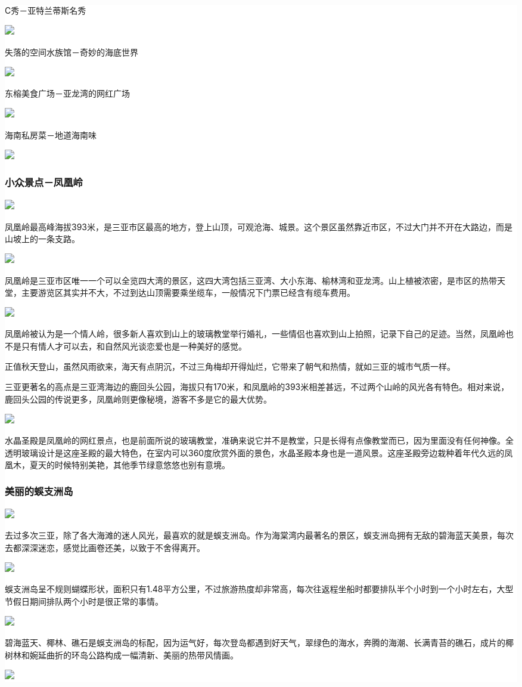 C秀－亚特兰蒂斯名秀

![](https://s.tuniu.net/qn/image/cd2c2d830eb548c6066102e90f5fc908/1d5b1608-21ec-4be1-b2b0-414a08118812.jpg?imageView2/2/w/800/h/0)

失落的空间水族馆－奇妙的海底世界

![](https://s.tuniu.net/qn/image/cd2c2d830eb548c6066102e90f5fc908/fa410cc3-1607-4212-8856-c22afd036e16.jpg?imageView2/2/w/800/h/0)

东榕美食广场－亚龙湾的网红广场

![](https://s.tuniu.net/qn/image/cd2c2d830eb548c6066102e90f5fc908/2aff6ffa-7a0d-4789-87c5-edde35cab35e.jpg?imageView2/2/w/800/h/0)

海南私房菜－地道海南味

![](https://s.tuniu.net/qn/image/cd2c2d830eb548c6066102e90f5fc908/db95eedb-7708-4288-90fb-36fc33423c6b.jpg?imageView2/2/w/800/h/0)

### 小众景点－凤凰岭

![](https://s.tuniu.net/qn/image/cd2c2d830eb548c6066102e90f5fc908/cf441a2b-974a-455c-d9e6-1e52ac801498.jpg?imageView2/2/w/800/h/0)

凤凰岭最高峰海拔393米，是三亚市区最高的地方，登上山顶，可观沧海、城景。这个景区虽然靠近市区，不过大门并不开在大路边，而是山坡上的一条支路。

![](https://s.tuniu.net/qn/image/cd2c2d830eb548c6066102e90f5fc908/2f2648f9-39a2-4d9a-fb08-94f6e24ea415.jpg?imageView2/2/w/800/h/0)

凤凰岭是三亚市区唯一一个可以全览四大湾的景区，这四大湾包括三亚湾、大小东海、榆林湾和亚龙湾。山上植被浓密，是市区的热带天堂，主要游览区其实并不大，不过到达山顶需要乘坐缆车，一般情况下门票已经含有缆车费用。

![](https://s.tuniu.net/qn/image/cd2c2d830eb548c6066102e90f5fc908/6a305b95-490d-440b-ec11-3d5a2b0d6dda.jpg?imageView2/2/w/800/h/0)

凤凰岭被认为是一个情人岭，很多新人喜欢到山上的玻璃教堂举行婚礼，一些情侣也喜欢到山上拍照，记录下自己的足迹。当然，凤凰岭也不是只有情人才可以去，和自然风光谈恋爱也是一种美好的感觉。

正值秋天登山，虽然风雨欲来，海天有点阴沉，不过三角梅却开得灿烂，它带来了朝气和热情，就如三亚的城市气质一样。

三亚更著名的高点是三亚湾海边的鹿回头公园，海拔只有170米，和凤凰岭的393米相差甚远，不过两个山岭的风光各有特色。相对来说，鹿回头公园的传说更多，凤凰岭则更像秘境，游客不多是它的最大优势。

![](https://s.tuniu.net/qn/image/cd2c2d830eb548c6066102e90f5fc908/a4e207ac-5a1f-4844-8996-1922a317842e.jpg?imageView2/2/w/800/h/0)

​水晶圣殿是凤凰岭的网红景点，也是前面所说的玻璃教堂，准确来说它并不是教堂，只是长得有点像教堂而已，因为里面没有任何神像。全透明玻璃设计是这座圣殿的最大特色，在室内可以360度欣赏外面的景色，水晶圣殿本身也是一道风景。这座圣殿旁边栽种着年代久远的凤凰木，夏天的时候特别美艳，其他季节绿意悠悠也别有意境。

### 美丽的蜈支洲岛

![](https://s.tuniu.net/qn/image/cd2c2d830eb548c6066102e90f5fc908/140c616a-bca8-4d9e-d273-3b865921f2fa.jpg?imageView2/2/w/800/h/0)

去过多次三亚，除了各大海滩的迷人风光，最喜欢的就是蜈支洲岛。作为海棠湾内最著名的景区，蜈支洲岛拥有无敌的碧海蓝天美景，每次去都深深迷恋，感觉比画卷还美，以致于不舍得离开。

![](https://s.tuniu.net/qn/image/cd2c2d830eb548c6066102e90f5fc908/d79ab2eb-f4a0-4538-cfd1-28bb9ef4c156.jpg?imageView2/2/w/800/h/0)

蜈支洲岛呈不规则蝴蝶形状，面积只有1.48平方公里，不过旅游热度却非常高，每次往返程坐船时都要排队半个小时到一个小时左右，大型节假日期间排队两个小时是很正常的事情。

![](https://s.tuniu.net/qn/image/cd2c2d830eb548c6066102e90f5fc908/8fefdb22-7d97-411e-a34b-624570f2c341.jpg?imageView2/2/w/800/h/0)

碧海蓝天、椰林、礁石是蜈支洲岛的标配，因为运气好，每次登岛都遇到好天气，翠绿色的海水，奔腾的海潮、长满青苔的礁石，成片的椰树林和婉延曲折的环岛公路构成一幅清新、美丽的热带风情画。

![](https://s.tuniu.net/qn/image/cd2c2d830eb548c6066102e90f5fc908/7750f70a-966b-4873-82ad-f6399c2d7095.jpg?imageView2/2/w/800/h/0)
